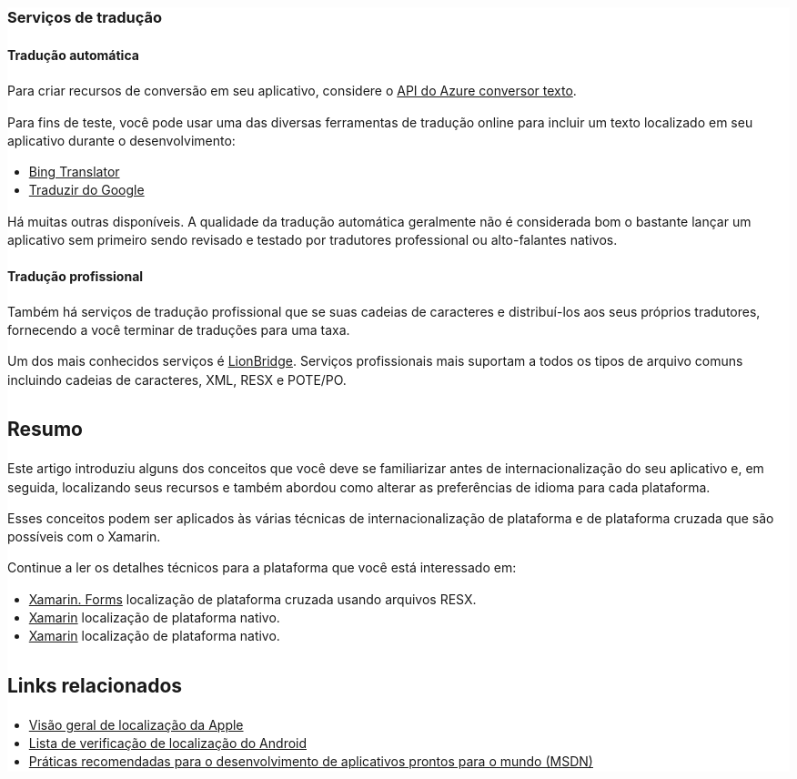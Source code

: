 


### <a name="translation-services"></a>Serviços de tradução

#### <a name="machine-translation"></a>Tradução automática

Para criar recursos de conversão em seu aplicativo, considere o [API do Azure conversor texto](https://azure.microsoft.com/en-au/services/cognitive-services/translator-text-api/).

Para fins de teste, você pode usar uma das diversas ferramentas de tradução online para incluir um texto localizado em seu aplicativo durante o desenvolvimento:

- [Bing Translator](https://www.bing.com/translator/)
- [Traduzir do Google](http://translate.google.com/)

Há muitas outras disponíveis. A qualidade da tradução automática geralmente não é considerada bom o bastante lançar um aplicativo sem primeiro sendo revisado e testado por tradutores professional ou alto-falantes nativos.

 

#### <a name="professional-translation"></a>Tradução profissional

Também há serviços de tradução profissional que se suas cadeias de caracteres e distribuí-los aos seus próprios tradutores, fornecendo a você terminar de traduções para uma taxa.

Um dos mais conhecidos serviços é [LionBridge](http://www.lionbridge.com/). Serviços profissionais mais suportam a todos os tipos de arquivo comuns incluindo cadeias de caracteres, XML, RESX e POTE/PO.


## <a name="summary"></a>Resumo

Este artigo introduziu alguns dos conceitos que você deve se familiarizar antes de internacionalização do seu aplicativo e, em seguida, localizando seus recursos e também abordou como alterar as preferências de idioma para cada plataforma.

Esses conceitos podem ser aplicados às várias técnicas de internacionalização de plataforma e de plataforma cruzada que são possíveis com o Xamarin.

Continue a ler os detalhes técnicos para a plataforma que você está interessado em:

- [Xamarin. Forms](~/xamarin-forms/app-fundamentals/localization.md) localização de plataforma cruzada usando arquivos RESX.
- [Xamarin](~/ios/app-fundamentals/localization/index.md) localização de plataforma nativo.
- [Xamarin](~/android/app-fundamentals/localization.md) localização de plataforma nativo.



## <a name="related-links"></a>Links relacionados

- [Visão geral de localização da Apple](https://developer.apple.com/internationalization/)
- [Lista de verificação de localização do Android](http://developer.android.com/distribute/tools/localization-checklist.html)
- [Práticas recomendadas para o desenvolvimento de aplicativos prontos para o mundo (MSDN)](http://msdn.microsoft.com/en-us/library/w7x1y988%28v=vs.90%29.aspx)
